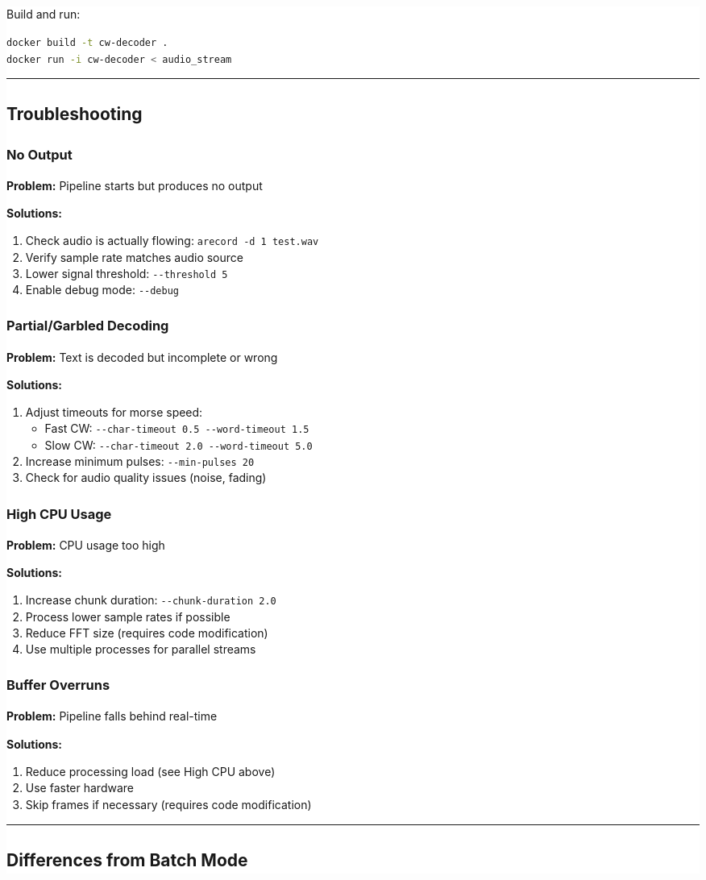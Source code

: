 Build and run:
```bash
docker build -t cw-decoder .
docker run -i cw-decoder < audio_stream
```

---

## Troubleshooting

### No Output

**Problem:** Pipeline starts but produces no output

**Solutions:**
1. Check audio is actually flowing: `arecord -d 1 test.wav`
2. Verify sample rate matches audio source
3. Lower signal threshold: `--threshold 5`
4. Enable debug mode: `--debug`

### Partial/Garbled Decoding

**Problem:** Text is decoded but incomplete or wrong

**Solutions:**
1. Adjust timeouts for morse speed:
   - Fast CW: `--char-timeout 0.5 --word-timeout 1.5`
   - Slow CW: `--char-timeout 2.0 --word-timeout 5.0`
2. Increase minimum pulses: `--min-pulses 20`
3. Check for audio quality issues (noise, fading)

### High CPU Usage

**Problem:** CPU usage too high

**Solutions:**
1. Increase chunk duration: `--chunk-duration 2.0`
2. Process lower sample rates if possible
3. Reduce FFT size (requires code modification)
4. Use multiple processes for parallel streams

### Buffer Overruns

**Problem:** Pipeline falls behind real-time

**Solutions:**
1. Reduce processing load (see High CPU above)
2. Use faster hardware
3. Skip frames if necessary (requires code modification)

---

## Differences from Batch Mode
